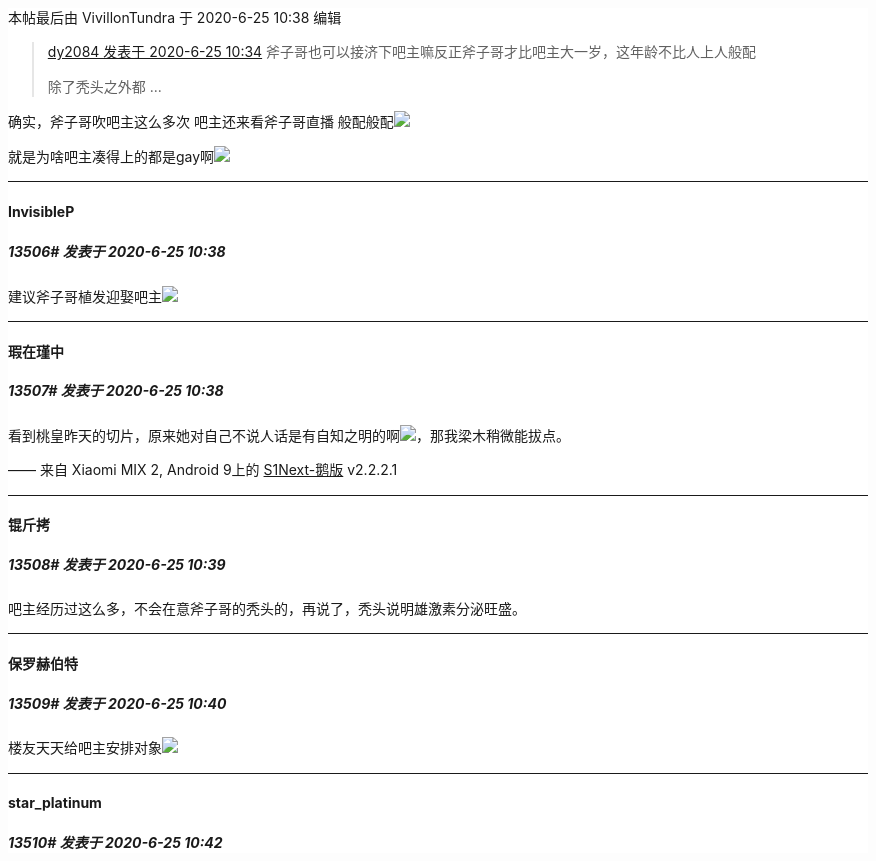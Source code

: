 
 本帖最后由 VivillonTundra 于 2020-6-25 10:38 编辑 
<blockquote><a href="httphttps://bbs.saraba1st.com/2b/forum.php?mod=redirect&amp;goto=findpost&amp;pid=47944694&amp;ptid=1942338" target="_blank">dy2084 发表于 2020-6-25 10:34</a>
斧子哥也可以接济下吧主嘛反正斧子哥才比吧主大一岁，这年龄不比人上人般配

除了秃头之外都 ...</blockquote>
确实，斧子哥吹吧主这么多次
吧主还来看斧子哥直播
般配般配<img src="https://static.saraba1st.com/image/smiley/face2017/066.png" referrerpolicy="no-referrer">

就是为啥吧主凑得上的都是gay啊<img src="https://static.saraba1st.com/image/smiley/face2017/001.png" referrerpolicy="no-referrer">


-----

####  InvisibleP  
##### 13506#       发表于 2020-6-25 10:38


建议斧子哥植发迎娶吧主<img src="https://static.saraba1st.com/image/smiley/face2017/083.png" referrerpolicy="no-referrer">


-----

####  瑕在瑾中  
##### 13507#       发表于 2020-6-25 10:38


看到桃皇昨天的切片，原来她对自己不说人话是有自知之明的啊<img src="https://static.saraba1st.com/image/smiley/face2017/068.png" referrerpolicy="no-referrer">，那我梁木稍微能拔点。

—— 来自 Xiaomi MIX 2, Android 9上的 [S1Next-鹅版](https://github.com/ykrank/S1-Next/releases) v2.2.2.1


-----

####  锟斤拷  
##### 13508#       发表于 2020-6-25 10:39


吧主经历过这么多，不会在意斧子哥的秃头的，再说了，秃头说明雄激素分泌旺盛。


-----

####  保罗赫伯特  
##### 13509#       发表于 2020-6-25 10:40


楼友天天给吧主安排对象<img src="https://static.saraba1st.com/image/smiley/face2017/068.png" referrerpolicy="no-referrer">


-----

####  star_platinum  
##### 13510#       发表于 2020-6-25 10:42
